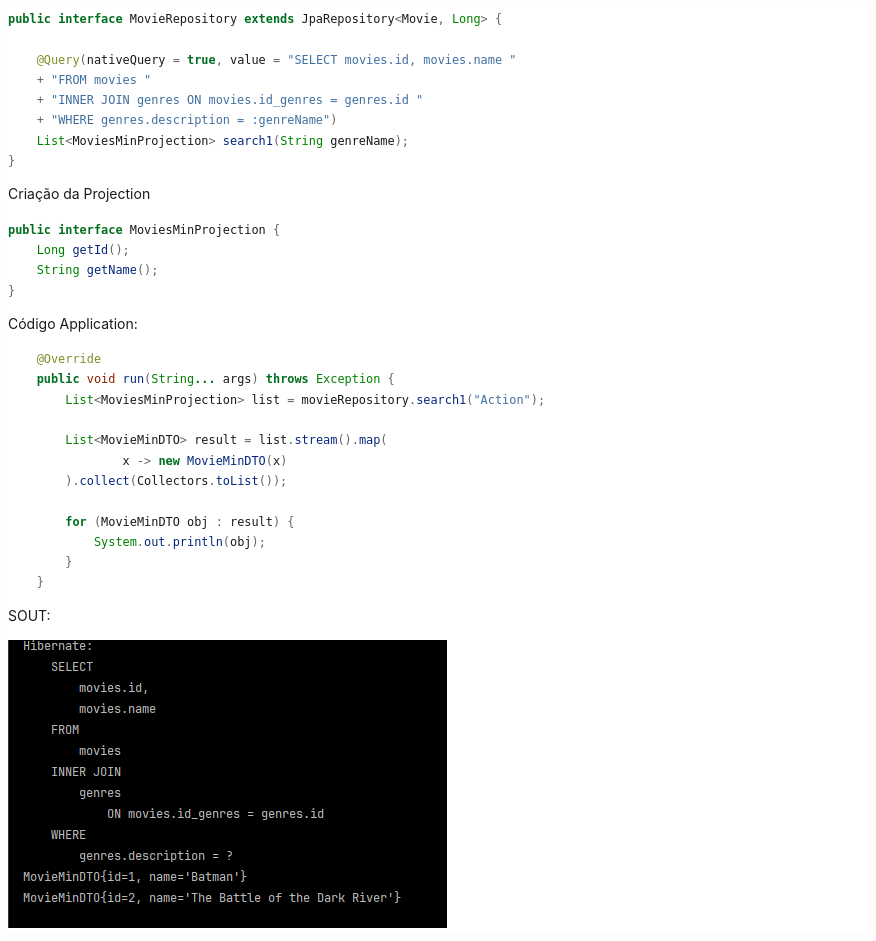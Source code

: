 ```java
public interface MovieRepository extends JpaRepository<Movie, Long> {

    @Query(nativeQuery = true, value = "SELECT movies.id, movies.name "
    + "FROM movies "
    + "INNER JOIN genres ON movies.id_genres = genres.id "
    + "WHERE genres.description = :genreName")
    List<MoviesMinProjection> search1(String genreName);
}
```

Criação da Projection

```java
public interface MoviesMinProjection {
    Long getId();
    String getName();
}
```

Código Application:
```java
	@Override
	public void run(String... args) throws Exception {
		List<MoviesMinProjection> list = movieRepository.search1("Action");
		
		List<MovieMinDTO> result = list.stream().map(
				x -> new MovieMinDTO(x)
		).collect(Collectors.toList());

		for (MovieMinDTO obj : result) {
			System.out.println(obj);
		}
	}
```

SOUT:

![img_22.png](img_22.png)
